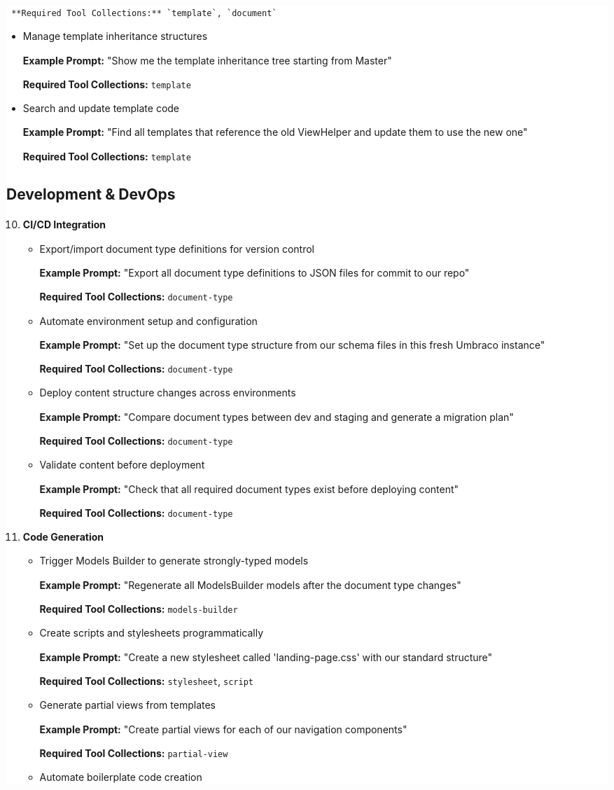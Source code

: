      **Required Tool Collections:** `template`, `document`

   - Manage template inheritance structures

     **Example Prompt:** "Show me the template inheritance tree starting from Master"

     **Required Tool Collections:** `template`

   - Search and update template code

     **Example Prompt:** "Find all templates that reference the old ViewHelper and update them to use the new one"

     **Required Tool Collections:** `template`

## Development & DevOps

10. **CI/CD Integration**
    - Export/import document type definitions for version control

      **Example Prompt:** "Export all document type definitions to JSON files for commit to our repo"

      **Required Tool Collections:** `document-type`

    - Automate environment setup and configuration

      **Example Prompt:** "Set up the document type structure from our schema files in this fresh Umbraco instance"

      **Required Tool Collections:** `document-type`

    - Deploy content structure changes across environments

      **Example Prompt:** "Compare document types between dev and staging and generate a migration plan"

      **Required Tool Collections:** `document-type`

    - Validate content before deployment

      **Example Prompt:** "Check that all required document types exist before deploying content"

      **Required Tool Collections:** `document-type`

11. **Code Generation**
    - Trigger Models Builder to generate strongly-typed models

      **Example Prompt:** "Regenerate all ModelsBuilder models after the document type changes"

      **Required Tool Collections:** `models-builder`

    - Create scripts and stylesheets programmatically

      **Example Prompt:** "Create a new stylesheet called 'landing-page.css' with our standard structure"

      **Required Tool Collections:** `stylesheet`, `script`

    - Generate partial views from templates

      **Example Prompt:** "Create partial views for each of our navigation components"

      **Required Tool Collections:** `partial-view`

    - Automate boilerplate code creation
